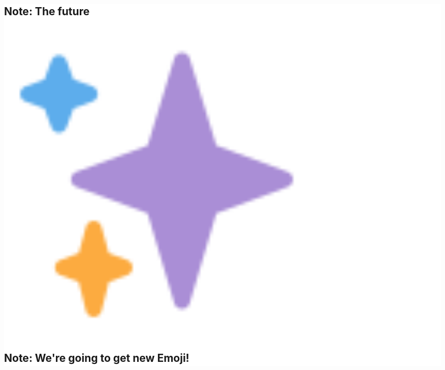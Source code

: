 Note: The future
---

<img src="pictures/t/sparkles.svg" height="600px">

Note: We're going to get new Emoji!
---